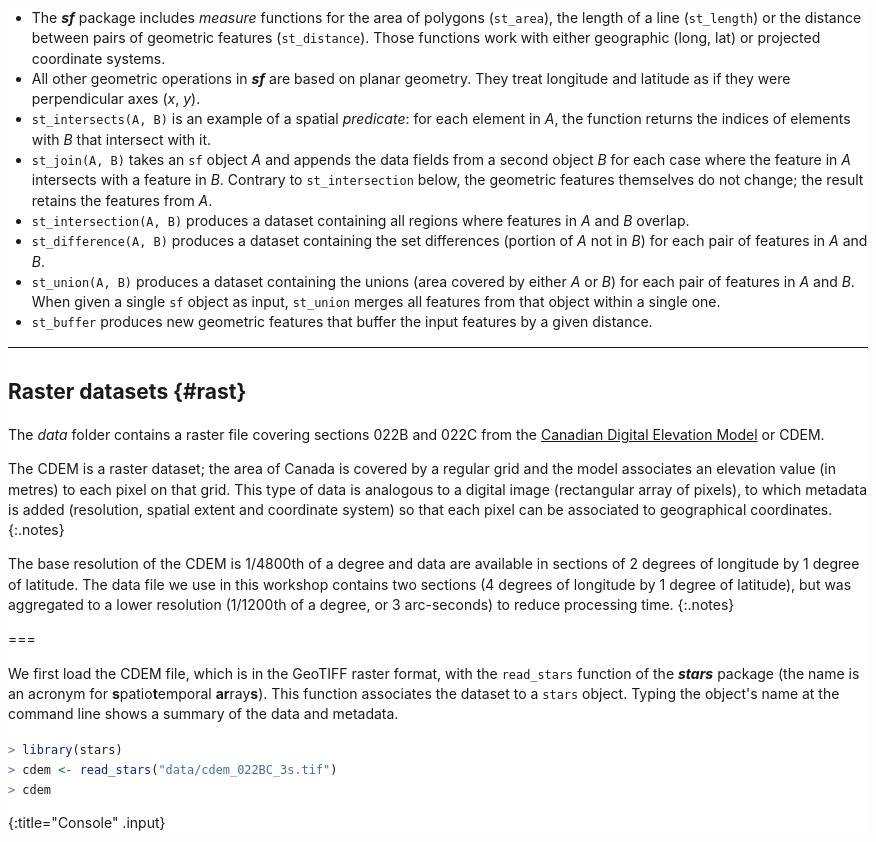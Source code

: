 * The ***sf*** package includes *measure* functions for the area of polygons (`st_area`), the length of a line (`st_length`) or the distance between pairs of geometric features (`st_distance`). Those functions work with either geographic (long, lat) or projected coordinate systems.
* All other geometric operations in ***sf*** are based on planar geometry. They treat longitude and latitude as if they were perpendicular axes (*x*, *y*).
* `st_intersects(A, B)` is an example of a spatial *predicate*: for each element in *A*, the function returns the indices of elements with *B* that intersect with it.
* `st_join(A, B)` takes an `sf` object *A* and appends the data fields from a second object *B* for each case where the feature in *A* intersects with a feature in *B*. Contrary to `st_intersection` below, the geometric features themselves do not change; the result retains the features from *A*.
* `st_intersection(A, B)` produces a dataset containing all regions where features in *A* and *B* overlap.
* `st_difference(A, B)` produces a dataset containing the set differences (portion of *A* not in *B*) for each pair of features in *A* and *B*.
* `st_union(A, B)` produces a dataset containing the unions (area covered by either *A* or *B*) for each pair of features in *A* and *B*. When given a single `sf` object as input, `st_union` merges all features from that object within a single one.
* `st_buffer` produces new geometric features that buffer the input features by a given distance.

---

## Raster datasets {#rast}

The *data* folder contains a raster file covering sections 022B and 022C from the [Canadian Digital Elevation Model](https://ouvert.canada.ca/data/fr/dataset/7f245e4d-76c2-4caa-951a-45d1d2051333) or CDEM. 

The CDEM is a raster dataset; the area of Canada is covered by a regular grid and the model associates an elevation value (in metres) to each pixel on that grid. This type of data is analogous to a digital image (rectangular array of pixels), to which metadata is added (resolution, spatial extent and coordinate system) so that each pixel can be associated to geographical coordinates. 
{:.notes}

The base resolution of the CDEM is 1/4800th of a degree and data are available in sections of 2 degrees of longitude by 1 degree of latitude. The data file we use in this workshop contains two sections (4 degrees of longitude by 1 degree of latitude), but was aggregated to a lower resolution (1/1200th of a degree, or 3 arc-seconds) to reduce processing time.
{:.notes}

===

We first load the CDEM file, which is in the GeoTIFF raster format, with the `read_stars` function of the ***stars*** package (the name is an acronym for **s**patio**t**emporal **ar**ray**s**). This function associates the dataset to a `stars` object. Typing the object's name at the command line shows a summary of the data and metadata.




~~~r
> library(stars)
> cdem <- read_stars("data/cdem_022BC_3s.tif")
> cdem
~~~
{:title="Console" .input}
